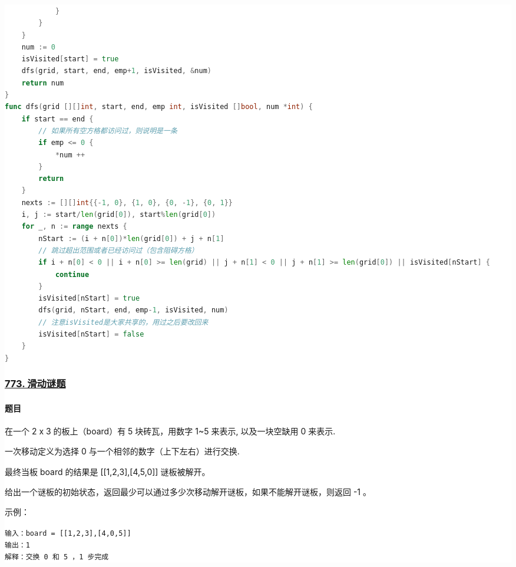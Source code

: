 ```go
            }
        }
    }
    num := 0
    isVisited[start] = true
    dfs(grid, start, end, emp+1, isVisited, &num)
    return num
}
func dfs(grid [][]int, start, end, emp int, isVisited []bool, num *int) {
	if start == end {
		// 如果所有空方格都访问过，则说明是一条
		if emp <= 0 {
			*num ++
		}
		return
	}
	nexts := [][]int{{-1, 0}, {1, 0}, {0, -1}, {0, 1}}
	i, j := start/len(grid[0]), start%len(grid[0])
	for _, n := range nexts {
		nStart := (i + n[0])*len(grid[0]) + j + n[1]
		// 跳过超出范围或者已经访问过（包含阻碍方格）
		if i + n[0] < 0 || i + n[0] >= len(grid) || j + n[1] < 0 || j + n[1] >= len(grid[0]) || isVisited[nStart] {
			continue
		}
		isVisited[nStart] = true
		dfs(grid, nStart, end, emp-1, isVisited, num)
        // 注意isVisited是大家共享的，用过之后要改回来
		isVisited[nStart] = false
	}
}
```



### [773. 滑动谜题](https://leetcode-cn.com/problems/sliding-puzzle/)

#### 题目

在一个 2 x 3 的板上（board）有 5 块砖瓦，用数字 1~5 来表示, 以及一块空缺用 0 来表示.

一次移动定义为选择 0 与一个相邻的数字（上下左右）进行交换.

最终当板 board 的结果是 [[1,2,3],[4,5,0]] 谜板被解开。

给出一个谜板的初始状态，返回最少可以通过多少次移动解开谜板，如果不能解开谜板，则返回 -1 。

示例：

```
输入：board = [[1,2,3],[4,0,5]]
输出：1
解释：交换 0 和 5 ，1 步完成
```
